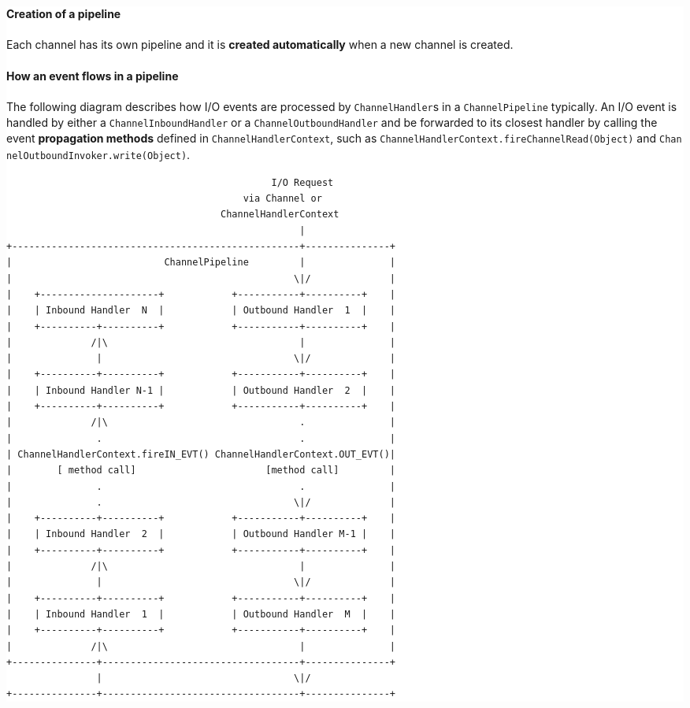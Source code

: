#### Creation of a pipeline

Each channel has its own pipeline and it is **created automatically** when a new channel is created.

#### How an event flows in a pipeline

The following diagram describes how I/O events are processed by `ChannelHandler`s in a `ChannelPipeline` typically. An I/O event is handled by either a `ChannelInboundHandler` or a `ChannelOutboundHandler` and be forwarded to its closest handler by calling the event **propagation methods** defined in `ChannelHandlerContext`, such as `ChannelHandlerContext.fireChannelRead(Object)` and `ChannelOutboundInvoker.write(Object)`.

                                                   I/O Request
                                              via Channel or
                                          ChannelHandlerContext
                                                        |
    +---------------------------------------------------+---------------+
    |                           ChannelPipeline         |               |
    |                                                  \|/              |
    |    +---------------------+            +-----------+----------+    |
    |    | Inbound Handler  N  |            | Outbound Handler  1  |    |
    |    +----------+----------+            +-----------+----------+    |
    |              /|\                                  |               |
    |               |                                  \|/              |
    |    +----------+----------+            +-----------+----------+    |
    |    | Inbound Handler N-1 |            | Outbound Handler  2  |    |
    |    +----------+----------+            +-----------+----------+    |
    |              /|\                                  .               |
    |               .                                   .               |
    | ChannelHandlerContext.fireIN_EVT() ChannelHandlerContext.OUT_EVT()|
    |        [ method call]                       [method call]         |
    |               .                                   .               |
    |               .                                  \|/              |
    |    +----------+----------+            +-----------+----------+    |
    |    | Inbound Handler  2  |            | Outbound Handler M-1 |    |
    |    +----------+----------+            +-----------+----------+    |
    |              /|\                                  |               |
    |               |                                  \|/              |
    |    +----------+----------+            +-----------+----------+    |
    |    | Inbound Handler  1  |            | Outbound Handler  M  |    |
    |    +----------+----------+            +-----------+----------+    |
    |              /|\                                  |               |
    +---------------+-----------------------------------+---------------+
                    |                                  \|/
    +---------------+-----------------------------------+---------------+